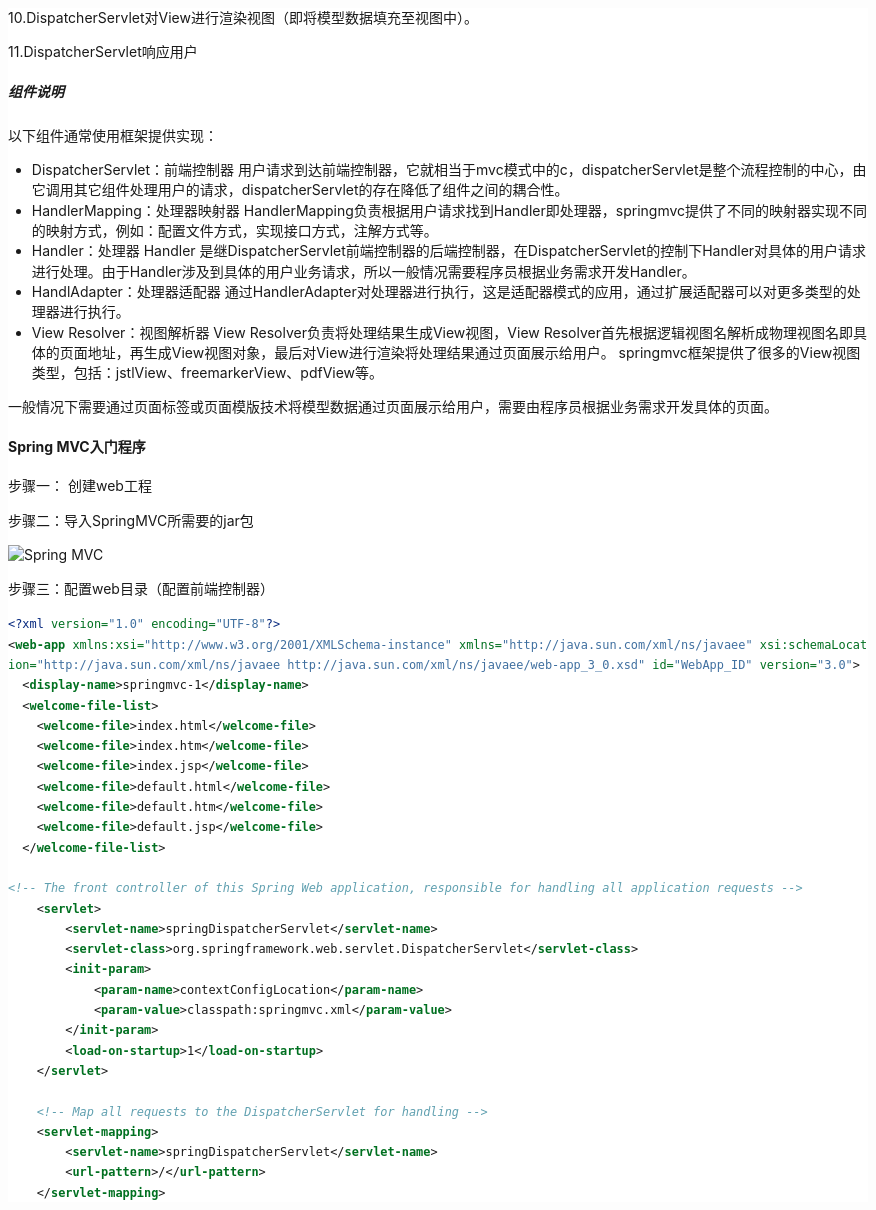 10.DispatcherServlet对View进行渲染视图（即将模型数据填充至视图中）。

11.DispatcherServlet响应用户

##### 组件说明

以下组件通常使用框架提供实现：

- DispatcherServlet：前端控制器
  用户请求到达前端控制器，它就相当于mvc模式中的c，dispatcherServlet是整个流程控制的中心，由它调用其它组件处理用户的请求，dispatcherServlet的存在降低了组件之间的耦合性。
- HandlerMapping：处理器映射器
  HandlerMapping负责根据用户请求找到Handler即处理器，springmvc提供了不同的映射器实现不同的映射方式，例如：配置文件方式，实现接口方式，注解方式等。
- Handler：处理器
  Handler 是继DispatcherServlet前端控制器的后端控制器，在DispatcherServlet的控制下Handler对具体的用户请求进行处理。由于Handler涉及到具体的用户业务请求，所以一般情况需要程序员根据业务需求开发Handler。
- HandlAdapter：处理器适配器
  通过HandlerAdapter对处理器进行执行，这是适配器模式的应用，通过扩展适配器可以对更多类型的处理器进行执行。
- View Resolver：视图解析器
  View Resolver负责将处理结果生成View视图，View Resolver首先根据逻辑视图名解析成物理视图名即具体的页面地址，再生成View视图对象，最后对View进行渲染将处理结果通过页面展示给用户。 springmvc框架提供了很多的View视图类型，包括：jstlView、freemarkerView、pdfView等。

一般情况下需要通过页面标签或页面模版技术将模型数据通过页面展示给用户，需要由程序员根据业务需求开发具体的页面。



#### Spring MVC入门程序

步骤一： 创建web工程

步骤二：导入SpringMVC所需要的jar包

![Spring MVC](http://of2m1l60v.bkt.clouddn.com/2017.05.30/4.png)

步骤三：配置web目录（配置前端控制器）

```xml
<?xml version="1.0" encoding="UTF-8"?>
<web-app xmlns:xsi="http://www.w3.org/2001/XMLSchema-instance" xmlns="http://java.sun.com/xml/ns/javaee" xsi:schemaLocation="http://java.sun.com/xml/ns/javaee http://java.sun.com/xml/ns/javaee/web-app_3_0.xsd" id="WebApp_ID" version="3.0">
  <display-name>springmvc-1</display-name>
  <welcome-file-list>
    <welcome-file>index.html</welcome-file>
    <welcome-file>index.htm</welcome-file>
    <welcome-file>index.jsp</welcome-file>
    <welcome-file>default.html</welcome-file>
    <welcome-file>default.htm</welcome-file>
    <welcome-file>default.jsp</welcome-file>
  </welcome-file-list>
  
<!-- The front controller of this Spring Web application, responsible for handling all application requests -->
	<servlet>
		<servlet-name>springDispatcherServlet</servlet-name>
		<servlet-class>org.springframework.web.servlet.DispatcherServlet</servlet-class>
		<init-param>
			<param-name>contextConfigLocation</param-name>
			<param-value>classpath:springmvc.xml</param-value>
		</init-param>
		<load-on-startup>1</load-on-startup>
	</servlet>

	<!-- Map all requests to the DispatcherServlet for handling -->
	<servlet-mapping>
		<servlet-name>springDispatcherServlet</servlet-name>
		<url-pattern>/</url-pattern>
	</servlet-mapping>
```